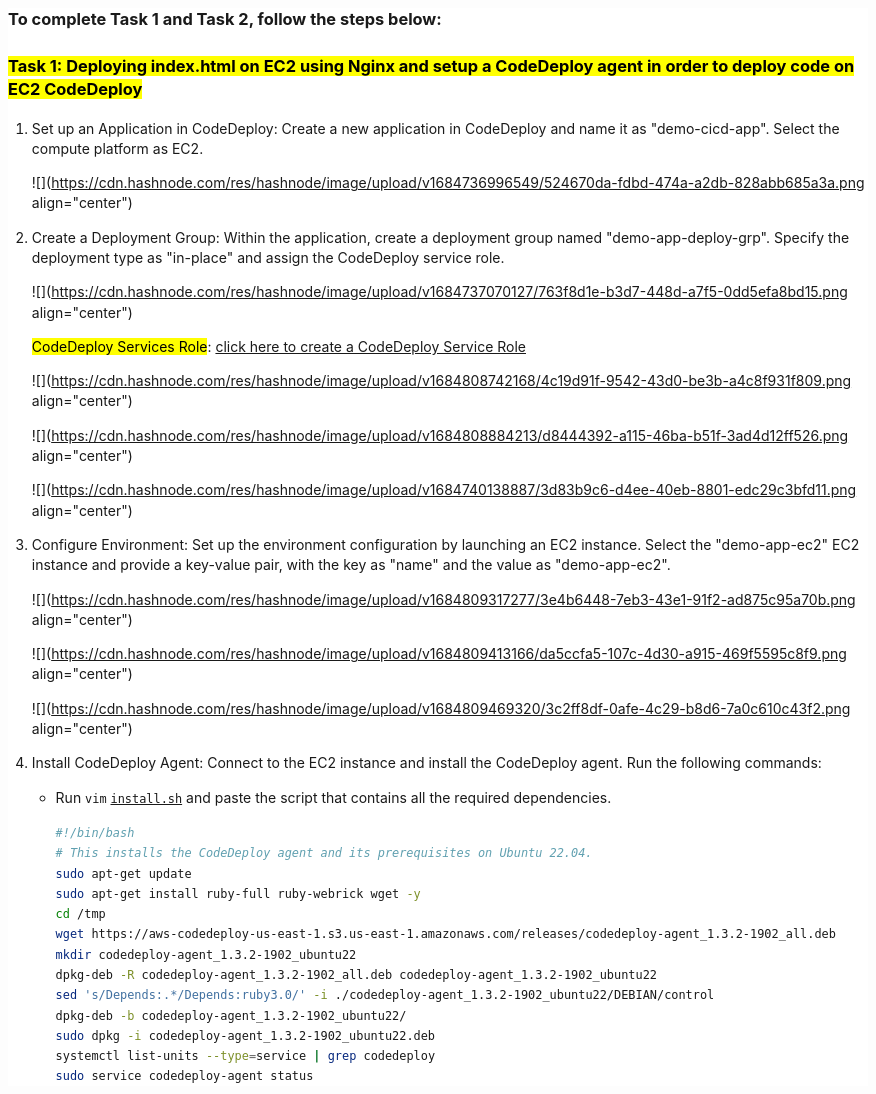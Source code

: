 
### **To complete Task 1 and Task 2, follow the steps below:**

### **<mark>Task 1: Deploying index.html on EC2 using Nginx and setup a CodeDeploy agent in order to deploy code on EC2 CodeDeploy</mark>**

1. Set up an Application in CodeDeploy: Create a new application in CodeDeploy and name it as "demo-cicd-app". Select the compute platform as EC2.
    
    ![](https://cdn.hashnode.com/res/hashnode/image/upload/v1684736996549/524670da-fdbd-474a-a2db-828abb685a3a.png align="center")
    
2. Create a Deployment Group: Within the application, create a deployment group named "demo-app-deploy-grp". Specify the deployment type as "in-place" and assign the CodeDeploy service role.
    
    ![](https://cdn.hashnode.com/res/hashnode/image/upload/v1684737070127/763f8d1e-b3d7-448d-a7f5-0dd5efa8bd15.png align="center")
    
    <mark>CodeDeploy Services Role</mark>: [click here to create a CodeDeploy Service Role](https://docs.aws.amazon.com/pdfs/codedeploy/latest/userguide/codedeploy-user.pdf#getting-started-create-service-role)
    
    ![](https://cdn.hashnode.com/res/hashnode/image/upload/v1684808742168/4c19d91f-9542-43d0-be3b-a4c8f931f809.png align="center")
    
    ![](https://cdn.hashnode.com/res/hashnode/image/upload/v1684808884213/d8444392-a115-46ba-b51f-3ad4d12ff526.png align="center")
    
    ![](https://cdn.hashnode.com/res/hashnode/image/upload/v1684740138887/3d83b9c6-d4ee-40eb-8801-edc29c3bfd11.png align="center")
    
3. Configure Environment: Set up the environment configuration by launching an EC2 instance. Select the "demo-app-ec2" EC2 instance and provide a key-value pair, with the key as "name" and the value as "demo-app-ec2".
    
    ![](https://cdn.hashnode.com/res/hashnode/image/upload/v1684809317277/3e4b6448-7eb3-43e1-91f2-ad875c95a70b.png align="center")
    
    ![](https://cdn.hashnode.com/res/hashnode/image/upload/v1684809413166/da5ccfa5-107c-4d30-a915-469f5595c8f9.png align="center")
    
    ![](https://cdn.hashnode.com/res/hashnode/image/upload/v1684809469320/3c2ff8df-0afe-4c29-b8d6-7a0c610c43f2.png align="center")
    
4. Install CodeDeploy Agent: Connect to the EC2 instance and install the CodeDeploy agent. Run the following commands:
    
    * Run `vim` [`install.sh`](http://install.sh) and paste the script that contains all the required dependencies.
        
        ```bash
        #!/bin/bash 
        # This installs the CodeDeploy agent and its prerequisites on Ubuntu 22.04.  
        sudo apt-get update 
        sudo apt-get install ruby-full ruby-webrick wget -y 
        cd /tmp 
        wget https://aws-codedeploy-us-east-1.s3.us-east-1.amazonaws.com/releases/codedeploy-agent_1.3.2-1902_all.deb 
        mkdir codedeploy-agent_1.3.2-1902_ubuntu22 
        dpkg-deb -R codedeploy-agent_1.3.2-1902_all.deb codedeploy-agent_1.3.2-1902_ubuntu22 
        sed 's/Depends:.*/Depends:ruby3.0/' -i ./codedeploy-agent_1.3.2-1902_ubuntu22/DEBIAN/control 
        dpkg-deb -b codedeploy-agent_1.3.2-1902_ubuntu22/ 
        sudo dpkg -i codedeploy-agent_1.3.2-1902_ubuntu22.deb 
        systemctl list-units --type=service | grep codedeploy 
        sudo service codedeploy-agent status
        ```
        